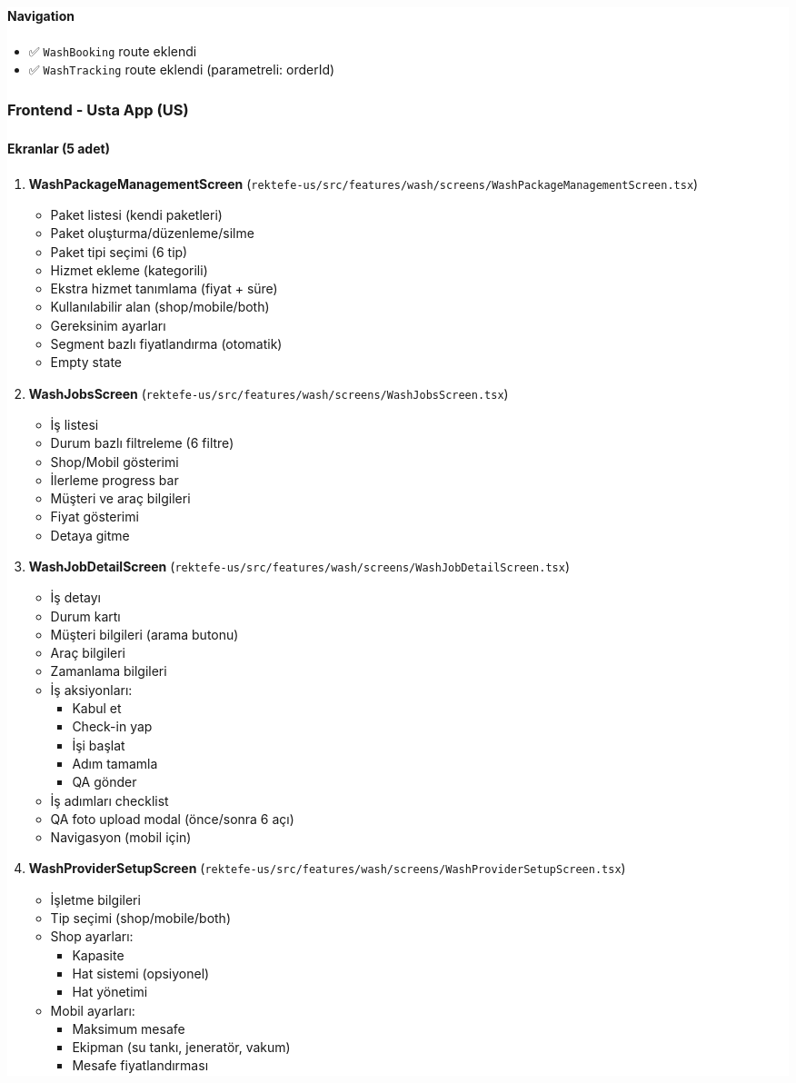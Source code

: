 #### Navigation

- ✅ `WashBooking` route eklendi
- ✅ `WashTracking` route eklendi (parametreli: orderId)

### Frontend - Usta App (US)

#### Ekranlar (5 adet)

1. **WashPackageManagementScreen** (`rektefe-us/src/features/wash/screens/WashPackageManagementScreen.tsx`)
   - Paket listesi (kendi paketleri)
   - Paket oluşturma/düzenleme/silme
   - Paket tipi seçimi (6 tip)
   - Hizmet ekleme (kategorili)
   - Ekstra hizmet tanımlama (fiyat + süre)
   - Kullanılabilir alan (shop/mobile/both)
   - Gereksinim ayarları
   - Segment bazlı fiyatlandırma (otomatik)
   - Empty state

2. **WashJobsScreen** (`rektefe-us/src/features/wash/screens/WashJobsScreen.tsx`)
   - İş listesi
   - Durum bazlı filtreleme (6 filtre)
   - Shop/Mobil gösterimi
   - İlerleme progress bar
   - Müşteri ve araç bilgileri
   - Fiyat gösterimi
   - Detaya gitme

3. **WashJobDetailScreen** (`rektefe-us/src/features/wash/screens/WashJobDetailScreen.tsx`)
   - İş detayı
   - Durum kartı
   - Müşteri bilgileri (arama butonu)
   - Araç bilgileri
   - Zamanlama bilgileri
   - İş aksiyonları:
     - Kabul et
     - Check-in yap
     - İşi başlat
     - Adım tamamla
     - QA gönder
   - İş adımları checklist
   - QA foto upload modal (önce/sonra 6 açı)
   - Navigasyon (mobil için)

4. **WashProviderSetupScreen** (`rektefe-us/src/features/wash/screens/WashProviderSetupScreen.tsx`)
   - İşletme bilgileri
   - Tip seçimi (shop/mobile/both)
   - Shop ayarları:
     - Kapasite
     - Hat sistemi (opsiyonel)
     - Hat yönetimi
   - Mobil ayarları:
     - Maksimum mesafe
     - Ekipman (su tankı, jeneratör, vakum)
     - Mesafe fiyatlandırması
